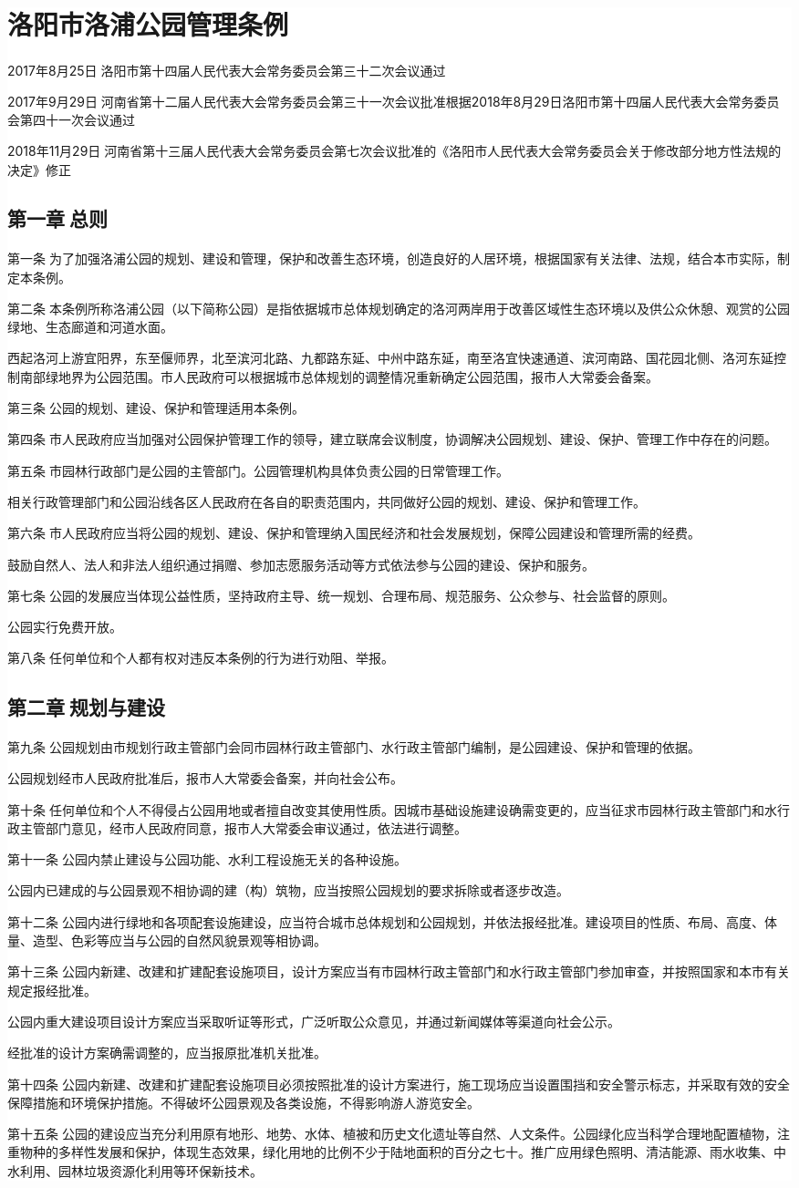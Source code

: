 # 洛阳市洛浦公园管理条例

2017年8月25日 洛阳市第十四届人民代表大会常务委员会第三十二次会议通过

2017年9月29日 河南省第十二届人民代表大会常务委员会第三十一次会议批准根据2018年8月29日洛阳市第十四届人民代表大会常务委员会第四十一次会议通过

2018年11月29日 河南省第十三届人民代表大会常务委员会第七次会议批准的《洛阳市人民代表大会常务委员会关于修改部分地方性法规的决定》修正



## 第一章  总则

第一条 为了加强洛浦公园的规划、建设和管理，保护和改善生态环境，创造良好的人居环境，根据国家有关法律、法规，结合本市实际，制定本条例。

第二条 本条例所称洛浦公园（以下简称公园）是指依据城市总体规划确定的洛河两岸用于改善区域性生态环境以及供公众休憩、观赏的公园绿地、生态廊道和河道水面。

西起洛河上游宜阳界，东至偃师界，北至滨河北路、九都路东延、中州中路东延，南至洛宜快速通道、滨河南路、国花园北侧、洛河东延控制南部绿地界为公园范围。市人民政府可以根据城市总体规划的调整情况重新确定公园范围，报市人大常委会备案。

第三条 公园的规划、建设、保护和管理适用本条例。

第四条 市人民政府应当加强对公园保护管理工作的领导，建立联席会议制度，协调解决公园规划、建设、保护、管理工作中存在的问题。

第五条 市园林行政部门是公园的主管部门。公园管理机构具体负责公园的日常管理工作。

相关行政管理部门和公园沿线各区人民政府在各自的职责范围内，共同做好公园的规划、建设、保护和管理工作。

第六条 市人民政府应当将公园的规划、建设、保护和管理纳入国民经济和社会发展规划，保障公园建设和管理所需的经费。

鼓励自然人、法人和非法人组织通过捐赠、参加志愿服务活动等方式依法参与公园的建设、保护和服务。

第七条 公园的发展应当体现公益性质，坚持政府主导、统一规划、合理布局、规范服务、公众参与、社会监督的原则。

公园实行免费开放。

第八条 任何单位和个人都有权对违反本条例的行为进行劝阻、举报。

## 第二章  规划与建设

第九条 公园规划由市规划行政主管部门会同市园林行政主管部门、水行政主管部门编制，是公园建设、保护和管理的依据。

公园规划经市人民政府批准后，报市人大常委会备案，并向社会公布。

第十条 任何单位和个人不得侵占公园用地或者擅自改变其使用性质。因城市基础设施建设确需变更的，应当征求市园林行政主管部门和水行政主管部门意见，经市人民政府同意，报市人大常委会审议通过，依法进行调整。

第十一条 公园内禁止建设与公园功能、水利工程设施无关的各种设施。

公园内已建成的与公园景观不相协调的建（构）筑物，应当按照公园规划的要求拆除或者逐步改造。

第十二条 公园内进行绿地和各项配套设施建设，应当符合城市总体规划和公园规划，并依法报经批准。建设项目的性质、布局、高度、体量、造型、色彩等应当与公园的自然风貌景观等相协调。

第十三条 公园内新建、改建和扩建配套设施项目，设计方案应当有市园林行政主管部门和水行政主管部门参加审查，并按照国家和本市有关规定报经批准。

公园内重大建设项目设计方案应当采取听证等形式，广泛听取公众意见，并通过新闻媒体等渠道向社会公示。

经批准的设计方案确需调整的，应当报原批准机关批准。

第十四条 公园内新建、改建和扩建配套设施项目必须按照批准的设计方案进行，施工现场应当设置围挡和安全警示标志，并采取有效的安全保障措施和环境保护措施。不得破坏公园景观及各类设施，不得影响游人游览安全。

第十五条 公园的建设应当充分利用原有地形、地势、水体、植被和历史文化遗址等自然、人文条件。公园绿化应当科学合理地配置植物，注重物种的多样性发展和保护，体现生态效果，绿化用地的比例不少于陆地面积的百分之七十。推广应用绿色照明、清洁能源、雨水收集、中水利用、园林垃圾资源化利用等环保新技术。
